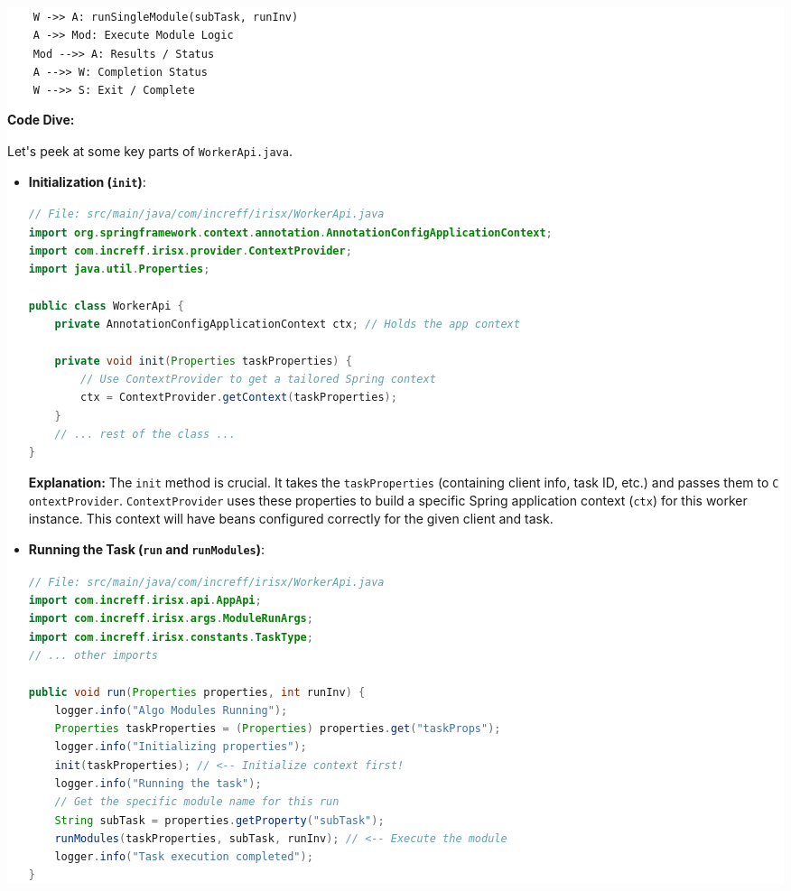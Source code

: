 ```mermaid
    W ->> A: runSingleModule(subTask, runInv)
    A ->> Mod: Execute Module Logic
    Mod -->> A: Results / Status
    A -->> W: Completion Status
    W -->> S: Exit / Complete
```

**Code Dive:**

Let's peek at some key parts of `WorkerApi.java`.

*   **Initialization (`init`)**:

    ```java
    // File: src/main/java/com/increff/irisx/WorkerApi.java
    import org.springframework.context.annotation.AnnotationConfigApplicationContext;
    import com.increff.irisx.provider.ContextProvider;
    import java.util.Properties;

    public class WorkerApi {
        private AnnotationConfigApplicationContext ctx; // Holds the app context

        private void init(Properties taskProperties) {
            // Use ContextProvider to get a tailored Spring context
            ctx = ContextProvider.getContext(taskProperties);
        }
        // ... rest of the class ...
    }
    ```

    **Explanation:** The `init` method is crucial. It takes the `taskProperties` (containing client info, task ID, etc.) and passes them to `ContextProvider`. `ContextProvider` uses these properties to build a specific Spring application context (`ctx`) for this worker instance. This context will have beans configured correctly for the given client and task.

*   **Running the Task (`run` and `runModules`)**:

    ```java
    // File: src/main/java/com/increff/irisx/WorkerApi.java
    import com.increff.irisx.api.AppApi;
    import com.increff.irisx.args.ModuleRunArgs;
    import com.increff.irisx.constants.TaskType;
    // ... other imports

    public void run(Properties properties, int runInv) {
        logger.info("Algo Modules Running");
        Properties taskProperties = (Properties) properties.get("taskProps");
        logger.info("Initializing properties");
        init(taskProperties); // <-- Initialize context first!
        logger.info("Running the task");
        // Get the specific module name for this run
        String subTask = properties.getProperty("subTask");
        runModules(taskProperties, subTask, runInv); // <-- Execute the module
        logger.info("Task execution completed");
    }
